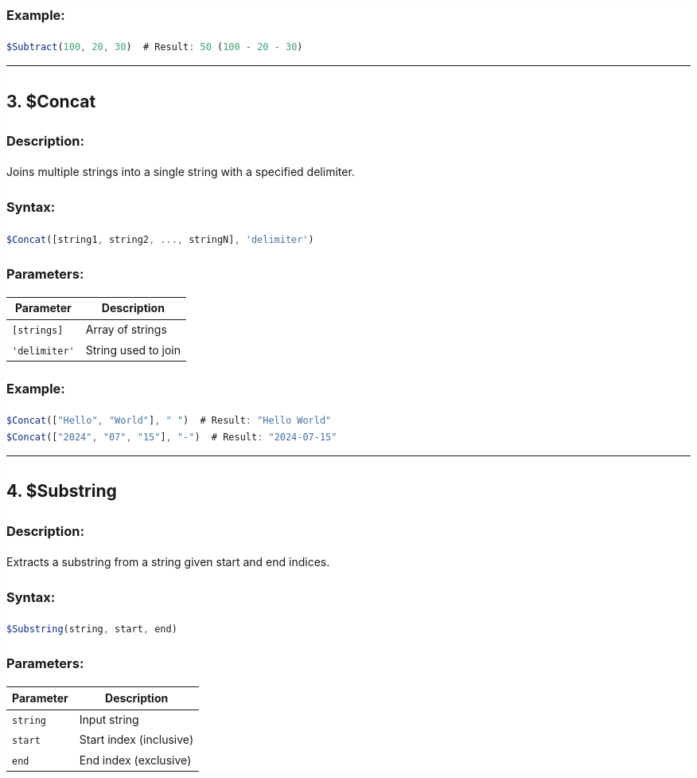 ### **Example:**
```typescript
$Subtract(100, 20, 30)  # Result: 50 (100 - 20 - 30)
```

---

## 3. $Concat

### **Description:**  
Joins multiple strings into a single string with a specified delimiter.

### **Syntax:**
```typescript
$Concat([string1, string2, ..., stringN], 'delimiter')
```

### **Parameters:**
| **Parameter** | **Description**       |
|---------------|-----------------------|
| `[strings]`   | Array of strings      |
| `'delimiter'`| String used to join   |

### **Example:**
```typescript
$Concat(["Hello", "World"], " ")  # Result: "Hello World"
$Concat(["2024", "07", "15"], "-")  # Result: "2024-07-15"
```

---

## 4. $Substring

### **Description:**  
Extracts a substring from a string given start and end indices.

### **Syntax:**
```typescript
$Substring(string, start, end)
```

### **Parameters:**
| **Parameter** | **Description**                |
|---------------|--------------------------------|
| `string`      | Input string                   |
| `start`       | Start index (inclusive)        |
| `end`         | End index (exclusive)          |
